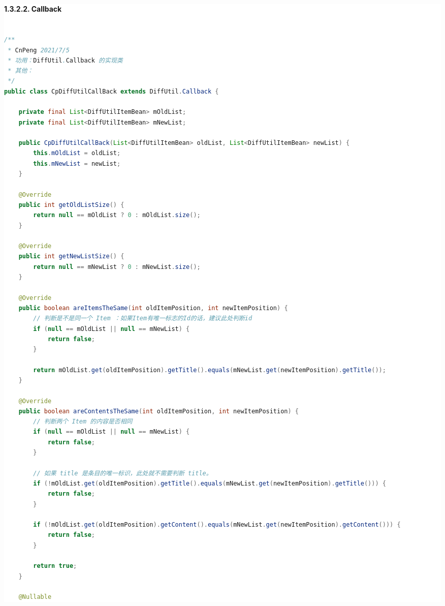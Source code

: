 ```java
```

#### 1.3.2.2. Callback

```java

/**
 * CnPeng 2021/7/5
 * 功用：DiffUtil.Callback 的实现类
 * 其他：
 */
public class CpDiffUtilCallBack extends DiffUtil.Callback {

    private final List<DiffUtilItemBean> mOldList;
    private final List<DiffUtilItemBean> mNewList;

    public CpDiffUtilCallBack(List<DiffUtilItemBean> oldList, List<DiffUtilItemBean> newList) {
        this.mOldList = oldList;
        this.mNewList = newList;
    }

    @Override
    public int getOldListSize() {
        return null == mOldList ? 0 : mOldList.size();
    }

    @Override
    public int getNewListSize() {
        return null == mNewList ? 0 : mNewList.size();
    }

    @Override
    public boolean areItemsTheSame(int oldItemPosition, int newItemPosition) {
        // 判断是不是同一个 Item ：如果Item有唯一标志的Id的话，建议此处判断id
        if (null == mOldList || null == mNewList) {
            return false;
        }

        return mOldList.get(oldItemPosition).getTitle().equals(mNewList.get(newItemPosition).getTitle());
    }

    @Override
    public boolean areContentsTheSame(int oldItemPosition, int newItemPosition) {
        // 判断两个 Item 的内容是否相同
        if (null == mOldList || null == mNewList) {
            return false;
        }

        // 如果 title 是条目的唯一标识，此处就不需要判断 title。
        if (!mOldList.get(oldItemPosition).getTitle().equals(mNewList.get(newItemPosition).getTitle())) {
            return false;
        }

        if (!mOldList.get(oldItemPosition).getContent().equals(mNewList.get(newItemPosition).getContent())) {
            return false;
        }

        return true;
    }

    @Nullable
```
